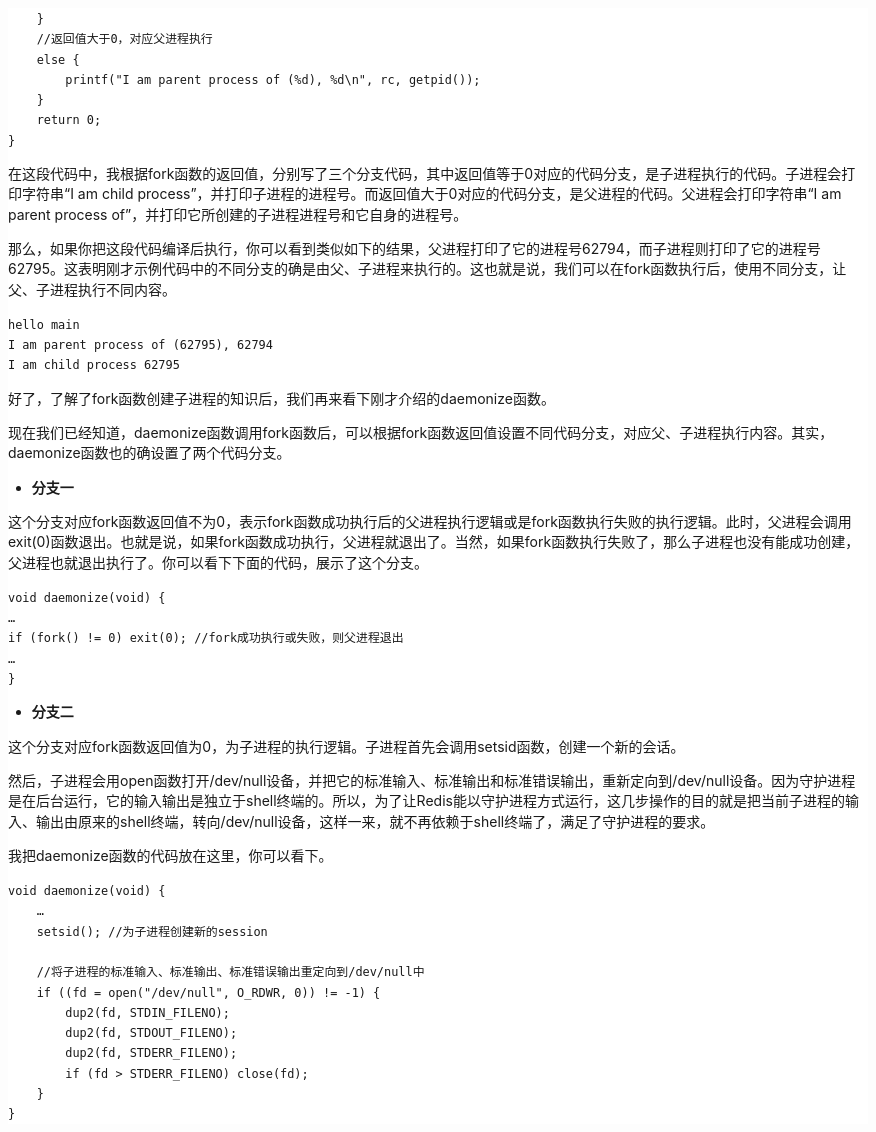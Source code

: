 ```
	}
	//返回值大于0，对应父进程执行
    else {
        printf("I am parent process of (%d), %d\n", rc, getpid());
    }
    return 0;
}

```

在这段代码中，我根据fork函数的返回值，分别写了三个分支代码，其中返回值等于0对应的代码分支，是子进程执行的代码。子进程会打印字符串“I am child process”，并打印子进程的进程号。而返回值大于0对应的代码分支，是父进程的代码。父进程会打印字符串“I am parent process of”，并打印它所创建的子进程进程号和它自身的进程号。

那么，如果你把这段代码编译后执行，你可以看到类似如下的结果，父进程打印了它的进程号62794，而子进程则打印了它的进程号62795。这表明刚才示例代码中的不同分支的确是由父、子进程来执行的。这也就是说，我们可以在fork函数执行后，使用不同分支，让父、子进程执行不同内容。

```
hello main
I am parent process of (62795), 62794
I am child process 62795

```

好了，了解了fork函数创建子进程的知识后，我们再来看下刚才介绍的daemonize函数。

现在我们已经知道，daemonize函数调用fork函数后，可以根据fork函数返回值设置不同代码分支，对应父、子进程执行内容。其实，daemonize函数也的确设置了两个代码分支。

*   **分支一**

这个分支对应fork函数返回值不为0，表示fork函数成功执行后的父进程执行逻辑或是fork函数执行失败的执行逻辑。此时，父进程会调用exit(0)函数退出。也就是说，如果fork函数成功执行，父进程就退出了。当然，如果fork函数执行失败了，那么子进程也没有能成功创建，父进程也就退出执行了。你可以看下下面的代码，展示了这个分支。

```
void daemonize(void) {
…
if (fork() != 0) exit(0); //fork成功执行或失败，则父进程退出
…
}

```

*   **分支二**

这个分支对应fork函数返回值为0，为子进程的执行逻辑。子进程首先会调用setsid函数，创建一个新的会话。

然后，子进程会用open函数打开/dev/null设备，并把它的标准输入、标准输出和标准错误输出，重新定向到/dev/null设备。因为守护进程是在后台运行，它的输入输出是独立于shell终端的。所以，为了让Redis能以守护进程方式运行，这几步操作的目的就是把当前子进程的输入、输出由原来的shell终端，转向/dev/null设备，这样一来，就不再依赖于shell终端了，满足了守护进程的要求。

我把daemonize函数的代码放在这里，你可以看下。

```
void daemonize(void) {
    …
    setsid(); //为子进程创建新的session
   
    //将子进程的标准输入、标准输出、标准错误输出重定向到/dev/null中
    if ((fd = open("/dev/null", O_RDWR, 0)) != -1) {
        dup2(fd, STDIN_FILENO);
        dup2(fd, STDOUT_FILENO);
        dup2(fd, STDERR_FILENO);
        if (fd > STDERR_FILENO) close(fd);
    }
}

```
